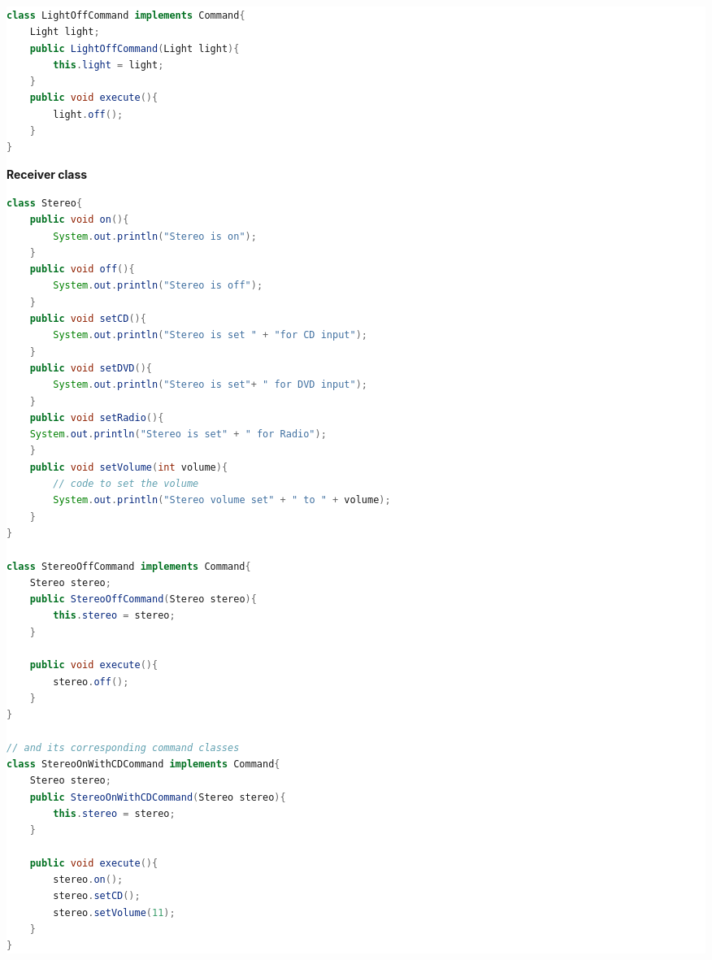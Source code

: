 ```java
class LightOffCommand implements Command{
	Light light;
	public LightOffCommand(Light light){
		this.light = light;
	}
	public void execute(){
		light.off();
	}
}
```

**Receiver class**

```java
class Stereo{
	public void on(){
		System.out.println("Stereo is on");
	}
	public void off(){
		System.out.println("Stereo is off");
	}
	public void setCD(){
		System.out.println("Stereo is set " + "for CD input");
	}
	public void setDVD(){
		System.out.println("Stereo is set"+ " for DVD input");
	}
	public void setRadio(){
	System.out.println("Stereo is set" + " for Radio");
	}
	public void setVolume(int volume){
		// code to set the volume
		System.out.println("Stereo volume set" + " to " + volume);
	}
}

class StereoOffCommand implements Command{
	Stereo stereo;
	public StereoOffCommand(Stereo stereo){
		this.stereo = stereo;
	}

	public void execute(){ 
		stereo.off();
	}
}

// and its corresponding command classes
class StereoOnWithCDCommand implements Command{
	Stereo stereo;
	public StereoOnWithCDCommand(Stereo stereo){
		this.stereo = stereo;
	}

	public void execute(){
		stereo.on();
		stereo.setCD();
		stereo.setVolume(11);
	}
}
```
